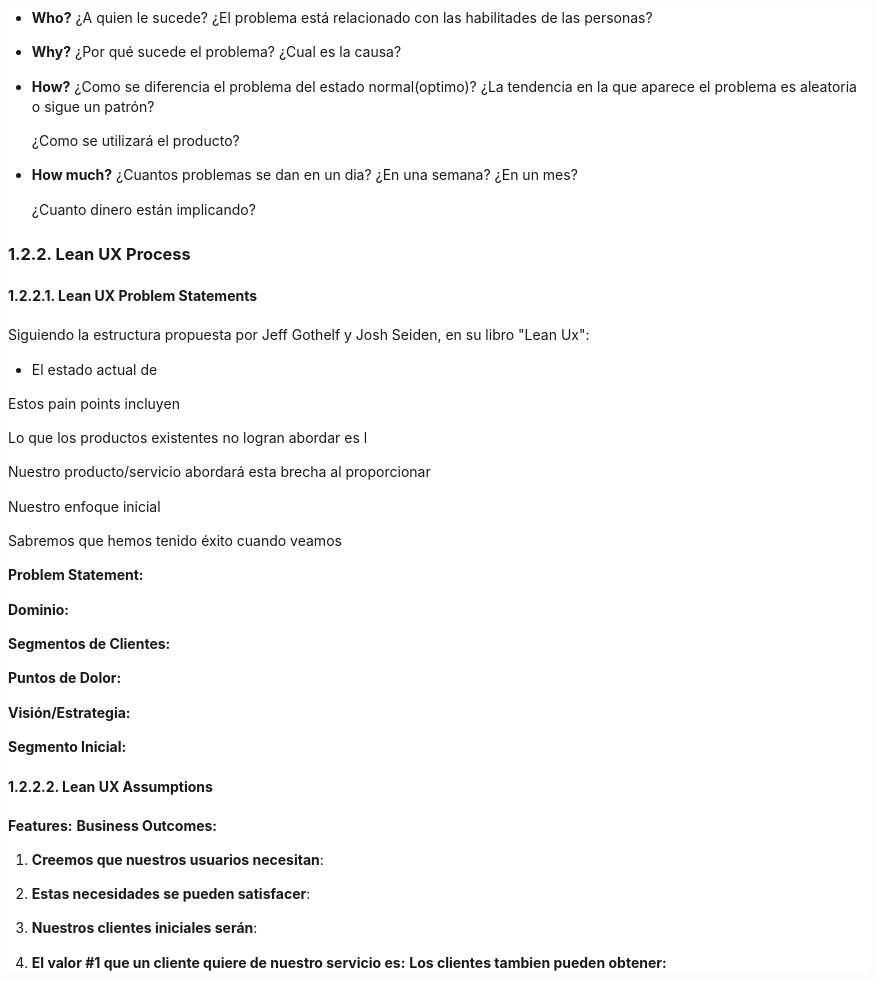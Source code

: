 -   **Who?**
    ¿A quien le sucede? ¿El problema está relacionado con las habilitades de las personas?


-  **Why?**
  ¿Por qué sucede el problema? ¿Cual es la causa?

-   **How?**
    ¿Como se diferencia el problema del estado normal(optimo)? ¿La tendencia en la que aparece el problema es aleatoria o sigue un patrón?

    ¿Como se utilizará el producto?

-   **How much?**
    ¿Cuantos problemas se dan en un dia? ¿En una semana? ¿En un mes?

    ¿Cuanto dinero están implicando?

### 1.2.2. Lean UX Process

#### 1.2.2.1. Lean UX Problem Statements

Siguiendo la estructura propuesta por Jeff Gothelf y Josh Seiden, en su libro "Lean Ux":

- El estado actual de 

Estos pain points incluyen 

Lo que los productos existentes no logran abordar es l

Nuestro producto/servicio abordará esta brecha al proporcionar 

Nuestro enfoque inicial 

Sabremos que hemos tenido éxito cuando veamos 



**Problem Statement:**

**Dominio:**

**Segmentos de Clientes:**

**Puntos de Dolor:**

**Visión/Estrategia:**


**Segmento Inicial:**

#### 1.2.2.2. Lean UX Assumptions
**Features:**
**Business Outcomes:**

1. **Creemos que nuestros usuarios necesitan**: 

2. **Estas necesidades se pueden satisfacer**:

3. **Nuestros clientes iniciales serán**: 

4. **El valor #1 que un cliente quiere de nuestro servicio es:** 
   **Los clientes tambien pueden obtener:** 
